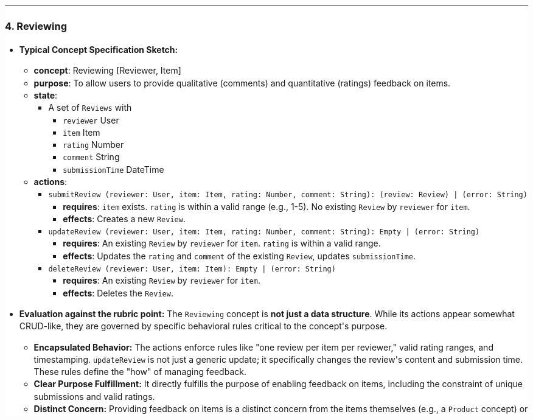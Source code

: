 ***

### 4. Reviewing

* **Typical Concept Specification Sketch:**
  * **concept**: Reviewing \[Reviewer, Item]
  * **purpose**: To allow users to provide qualitative (comments) and quantitative (ratings) feedback on items.
  * **state**:
    * A set of `Reviews` with
      * `reviewer` User
      * `item` Item
      * `rating` Number
      * `comment` String
      * `submissionTime` DateTime
  * **actions**:
    * `submitReview (reviewer: User, item: Item, rating: Number, comment: String): (review: Review) | (error: String)`
      * **requires**: `item` exists. `rating` is within a valid range (e.g., 1-5). No existing `Review` by `reviewer` for `item`.
      * **effects**: Creates a new `Review`.
    * `updateReview (reviewer: User, item: Item, rating: Number, comment: String): Empty | (error: String)`
      * **requires**: An existing `Review` by `reviewer` for `item`. `rating` is within a valid range.
      * **effects**: Updates the `rating` and `comment` of the existing `Review`, updates `submissionTime`.
    * `deleteReview (reviewer: User, item: Item): Empty | (error: String)`
      * **requires**: An existing `Review` by `reviewer` for `item`.
      * **effects**: Deletes the `Review`.

* **Evaluation against the rubric point:**
  The `Reviewing` concept is **not just a data structure**. While its actions appear somewhat CRUD-like, they are governed by specific behavioral rules critical to the concept's purpose.
  * **Encapsulated Behavior:** The actions enforce rules like "one review per item per reviewer," valid rating ranges, and timestamping. `updateReview` is not just a generic update; it specifically changes the review's content and submission time. These rules define the "how" of managing feedback.
  * **Clear Purpose Fulfillment:** It directly fulfills the purpose of enabling feedback on items, including the constraint of unique submissions and valid ratings.
  * **Distinct Concern:** Providing feedback on items is a distinct concern from the items themselves (e.g., a `Product` concept) or
